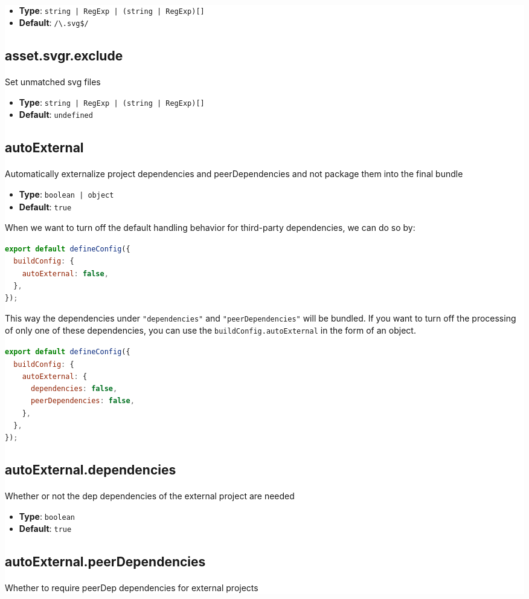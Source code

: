 - **Type**: `string | RegExp | (string | RegExp)[]`
- **Default**: `/\.svg$/`

## asset.svgr.exclude

Set unmatched svg files

- **Type**: `string | RegExp | (string | RegExp)[]`
- **Default**: `undefined`

## autoExternal

Automatically externalize project dependencies and peerDependencies and not package them into the final bundle

- **Type**: `boolean | object`
- **Default**: `true`

When we want to turn off the default handling behavior for third-party dependencies, we can do so by:

```js modern.config.ts
export default defineConfig({
  buildConfig: {
    autoExternal: false,
  },
});
```

This way the dependencies under `"dependencies"` and `"peerDependencies"` will be bundled. If you want to turn off the processing of only one of these dependencies, you can use the
`buildConfig.autoExternal` in the form of an object.

```js modern.config.ts
export default defineConfig({
  buildConfig: {
    autoExternal: {
      dependencies: false,
      peerDependencies: false,
    },
  },
});
```

## autoExternal.dependencies

Whether or not the dep dependencies of the external project are needed

- **Type**: `boolean`
- **Default**: `true`

## autoExternal.peerDependencies

Whether to require peerDep dependencies for external projects

